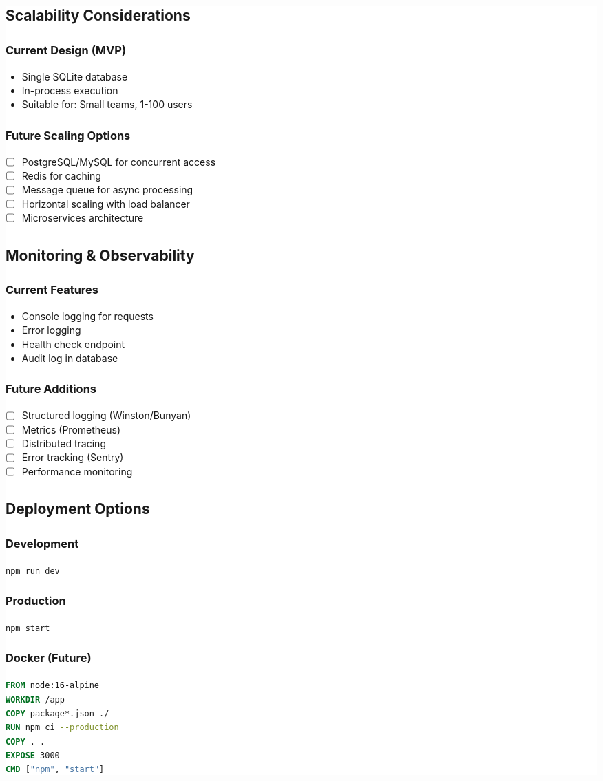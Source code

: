 ## Scalability Considerations

### Current Design (MVP)
- Single SQLite database
- In-process execution
- Suitable for: Small teams, 1-100 users

### Future Scaling Options
- [ ] PostgreSQL/MySQL for concurrent access
- [ ] Redis for caching
- [ ] Message queue for async processing
- [ ] Horizontal scaling with load balancer
- [ ] Microservices architecture

## Monitoring & Observability

### Current Features
- Console logging for requests
- Error logging
- Health check endpoint
- Audit log in database

### Future Additions
- [ ] Structured logging (Winston/Bunyan)
- [ ] Metrics (Prometheus)
- [ ] Distributed tracing
- [ ] Error tracking (Sentry)
- [ ] Performance monitoring

## Deployment Options

### Development
```bash
npm run dev
```

### Production
```bash
npm start
```

### Docker (Future)
```dockerfile
FROM node:16-alpine
WORKDIR /app
COPY package*.json ./
RUN npm ci --production
COPY . .
EXPOSE 3000
CMD ["npm", "start"]
```
